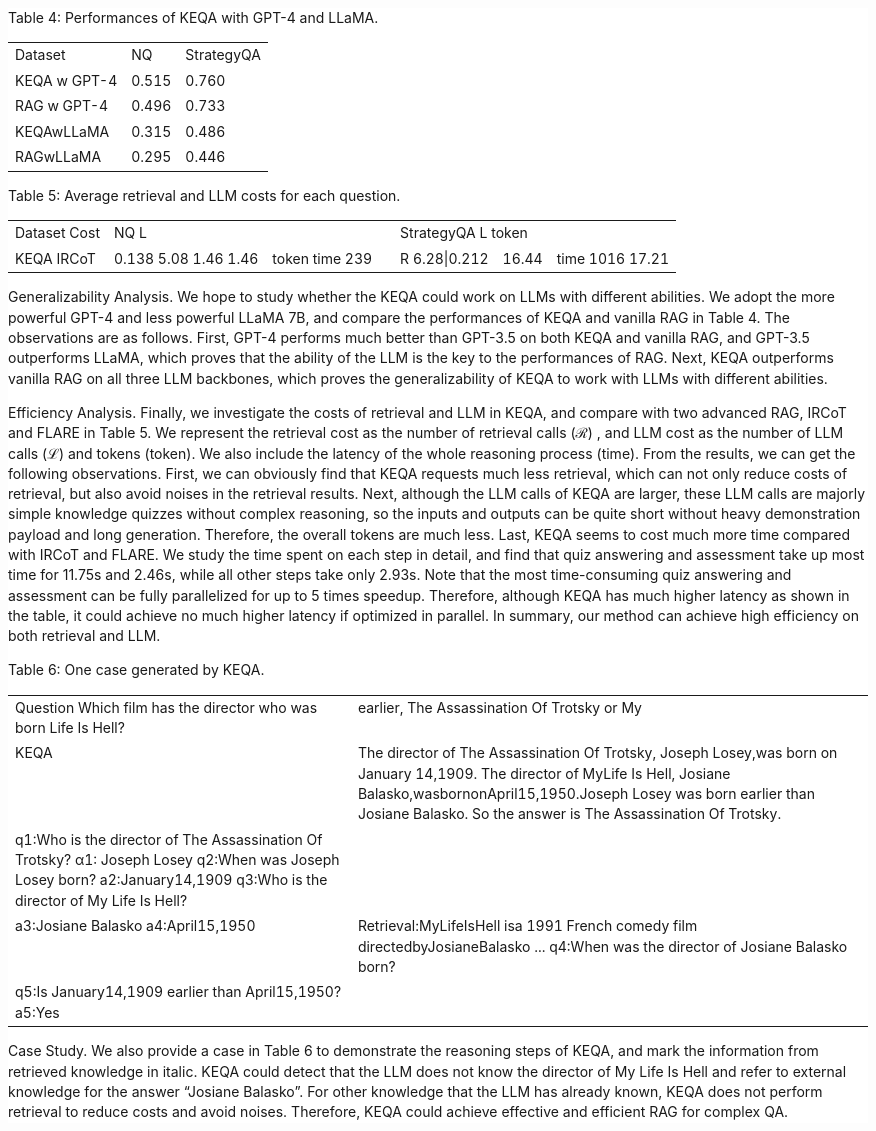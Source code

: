 Table 4: Performances of KEQA with GPT-4 and LLaMA.   

<html><body><table><tr><td>Dataset</td><td>NQ</td><td>StrategyQA</td></tr><tr><td>KEQA w GPT-4</td><td>0.515</td><td>0.760</td></tr><tr><td>RAG w GPT-4</td><td>0.496</td><td>0.733</td></tr><tr><td>KEQAwLLaMA</td><td>0.315</td><td>0.486</td></tr><tr><td>RAGwLLaMA</td><td>0.295</td><td>0.446</td></tr></table></body></html>

Table 5: Average retrieval and LLM costs for each question.   

<html><body><table><tr><td>Dataset Cost</td><td colspan="3">NQ L</td><td colspan="3">StrategyQA L token</td></tr><tr><td>KEQA IRCoT</td><td>0.138 5.08 1.46 1.46</td><td>token time 239</td><td></td><td>R 6.28|0.212</td><td>16.44</td><td>time 1016 17.21</td></tr></table></body></html>

Generalizability Analysis. We hope to study whether the KEQA could work on LLMs with different abilities. We adopt the more powerful GPT-4 and less powerful LLaMA 7B, and compare the performances of KEQA and vanilla RAG in Table 4. The observations are as follows. First, GPT-4 performs much better than GPT-3.5 on both KEQA and vanilla RAG, and GPT-3.5 outperforms LLaMA, which proves that the ability of the LLM is the key to the performances of RAG. Next, KEQA outperforms vanilla RAG on all three LLM backbones, which proves the generalizability of KEQA to work with LLMs with different abilities.

Efficiency Analysis. Finally, we investigate the costs of retrieval and LLM in KEQA, and compare with two advanced RAG, IRCoT and FLARE in Table 5. We represent the retrieval cost as the number of retrieval calls $( { \mathcal { R } } )$ , and LLM cost as the number of LLM calls $( \mathcal { L } )$ and tokens (token). We also include the latency of the whole reasoning process (time). From the results, we can get the following observations. First, we can obviously find that KEQA requests much less retrieval, which can not only reduce costs of retrieval, but also avoid noises in the retrieval results. Next, although the LLM calls of KEQA are larger, these LLM calls are majorly simple knowledge quizzes without complex reasoning, so the inputs and outputs can be quite short without heavy demonstration payload and long generation. Therefore, the overall tokens are much less. Last, KEQA seems to cost much more time compared with IRCoT and FLARE. We study the time spent on each step in detail, and find that quiz answering and assessment take up most time for 11.75s and 2.46s, while all other steps take only 2.93s. Note that the most time-consuming quiz answering and assessment can be fully parallelized for up to 5 times speedup. Therefore, although KEQA has much higher latency as shown in the table, it could achieve no much higher latency if optimized in parallel. In summary, our method can achieve high efficiency on both retrieval and LLM.

Table 6: One case generated by KEQA.   

<html><body><table><tr><td>Question Which film has the director who was born Life Is Hell?</td><td>earlier, The Assassination Of Trotsky or My</td></tr><tr><td>KEQA</td><td>The director of The Assassination Of Trotsky, Joseph Losey,was born on January 14,1909. The director of MyLife Is Hell, Josiane Balasko,wasbornonApril15,1950.Joseph Losey was born earlier than Josiane Balasko. So the answer is The Assassination Of Trotsky.</td></tr><tr><td>q1:Who is the director of The Assassination Of Trotsky? α1: Joseph Losey q2:When was Joseph Losey born? a2:January14,1909 q3:Who is the director of My Life Is Hell?</td><td></td></tr><tr><td>a3:Josiane Balasko a4:April15,1950</td><td>Retrieval:MyLifeIsHell isa 1991 French comedy film directedbyJosianeBalasko ... q4:When was the director of Josiane Balasko born?</td></tr><tr><td>q5:Is January14,1909 earlier than April15,1950? a5:Yes</td><td></td></tr></table></body></html>

Case Study. We also provide a case in Table 6 to demonstrate the reasoning steps of KEQA, and mark the information from retrieved knowledge in italic. KEQA could detect that the LLM does not know the director of My Life Is Hell and refer to external knowledge for the answer “Josiane Balasko”. For other knowledge that the LLM has already known, KEQA does not perform retrieval to reduce costs and avoid noises. Therefore, KEQA could achieve effective and efficient RAG for complex QA.
